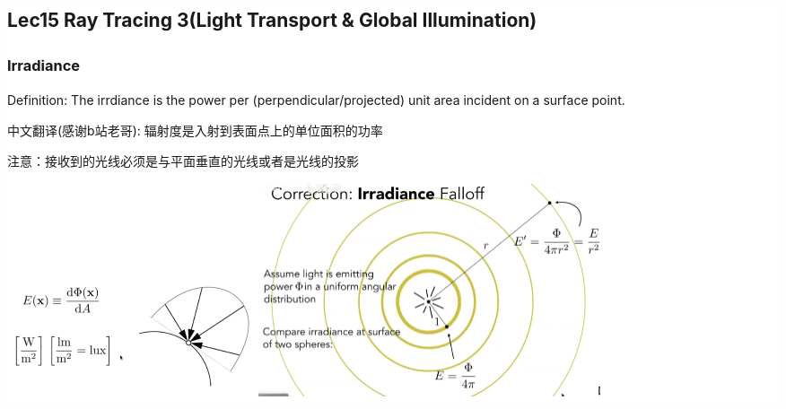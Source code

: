 ## Lec15 Ray Tracing 3(Light Transport & Global Illumination)

### Irradiance

Definition: The irrdiance is the power per (perpendicular/projected) unit area incident on a surface point. 

中文翻译(感谢b站老哥): 辐射度是入射到表面点上的单位面积的功率

注意：接收到的光线必须是与平面垂直的光线或者是光线的投影

 <img src="../images/计算机图形学.assets/image-20211027134136717.png" alt="image-20211027134136717" style="zoom:50%;" />

 <img src="../images/计算机图形学.assets/image-20211027134409748.png" alt="image-20211027134409748" style="zoom:50%;" />
